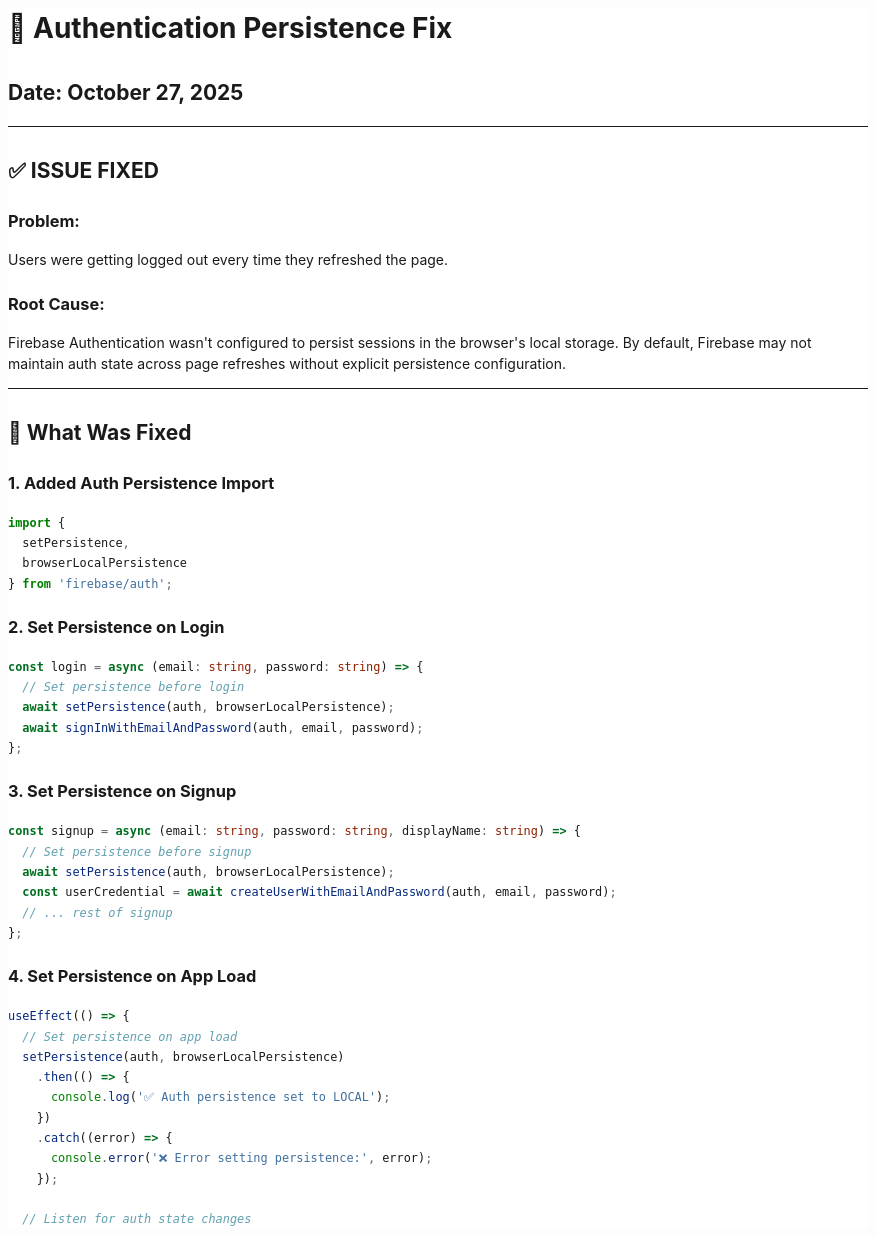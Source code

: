 # 🔐 Authentication Persistence Fix

## Date: October 27, 2025

---

## ✅ **ISSUE FIXED**

### **Problem:**
Users were getting logged out every time they refreshed the page.

### **Root Cause:**
Firebase Authentication wasn't configured to persist sessions in the browser's local storage. By default, Firebase may not maintain auth state across page refreshes without explicit persistence configuration.

---

## 🔧 **What Was Fixed**

### **1. Added Auth Persistence Import**
```typescript
import {
  setPersistence,
  browserLocalPersistence
} from 'firebase/auth';
```

### **2. Set Persistence on Login**
```typescript
const login = async (email: string, password: string) => {
  // Set persistence before login
  await setPersistence(auth, browserLocalPersistence);
  await signInWithEmailAndPassword(auth, email, password);
};
```

### **3. Set Persistence on Signup**
```typescript
const signup = async (email: string, password: string, displayName: string) => {
  // Set persistence before signup
  await setPersistence(auth, browserLocalPersistence);
  const userCredential = await createUserWithEmailAndPassword(auth, email, password);
  // ... rest of signup
};
```

### **4. Set Persistence on App Load**
```typescript
useEffect(() => {
  // Set persistence on app load
  setPersistence(auth, browserLocalPersistence)
    .then(() => {
      console.log('✅ Auth persistence set to LOCAL');
    })
    .catch((error) => {
      console.error('❌ Error setting persistence:', error);
    });

  // Listen for auth state changes
```
